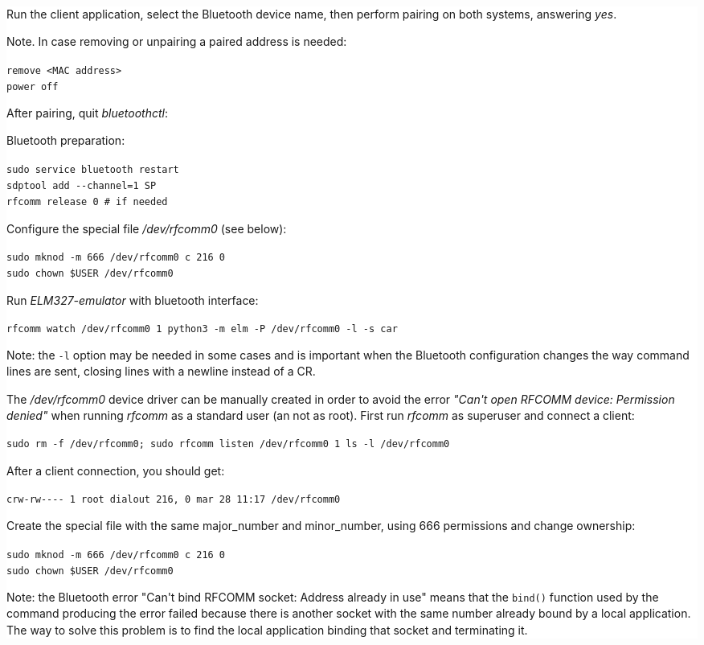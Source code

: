 Run the client application, select the Bluetooth device name, then perform pairing on both systems, answering _yes_.

Note. In case removing or unpairing a paired address is needed:

```
remove <MAC address>
power off
```

After pairing, quit _bluetoothctl_:

Bluetooth preparation:

```
sudo service bluetooth restart
sdptool add --channel=1 SP
rfcomm release 0 # if needed
```

Configure the special file _/dev/rfcomm0_ (see below):

```
sudo mknod -m 666 /dev/rfcomm0 c 216 0
sudo chown $USER /dev/rfcomm0
```

Run _ELM327-emulator_ with bluetooth interface:

```
rfcomm watch /dev/rfcomm0 1 python3 -m elm -P /dev/rfcomm0 -l -s car
```

Note: the `-l` option may be needed in some cases and is important when the Bluetooth configuration changes the way command lines are sent, closing lines with a newline instead of a CR.

The _/dev/rfcomm0_ device driver can be manually created in order to avoid the error _"Can't open RFCOMM device: Permission denied"_ when running _rfcomm_ as a standard user (an not as root). First run _rfcomm_ as superuser and connect a client:

```
sudo rm -f /dev/rfcomm0; sudo rfcomm listen /dev/rfcomm0 1 ls -l /dev/rfcomm0
```

After a client connection, you should get:

```
crw-rw---- 1 root dialout 216, 0 mar 28 11:17 /dev/rfcomm0
```

Create the special file with the same major\_number and minor\_number, using 666 permissions and change ownership:

```
sudo mknod -m 666 /dev/rfcomm0 c 216 0
sudo chown $USER /dev/rfcomm0
```

Note: the Bluetooth error "Can't bind RFCOMM socket: Address already in use" means that the `bind()` function used by the command producing the error failed because there is another socket with the same number already bound by a local application. The way to solve this problem is to find the local application binding that socket and terminating it.
